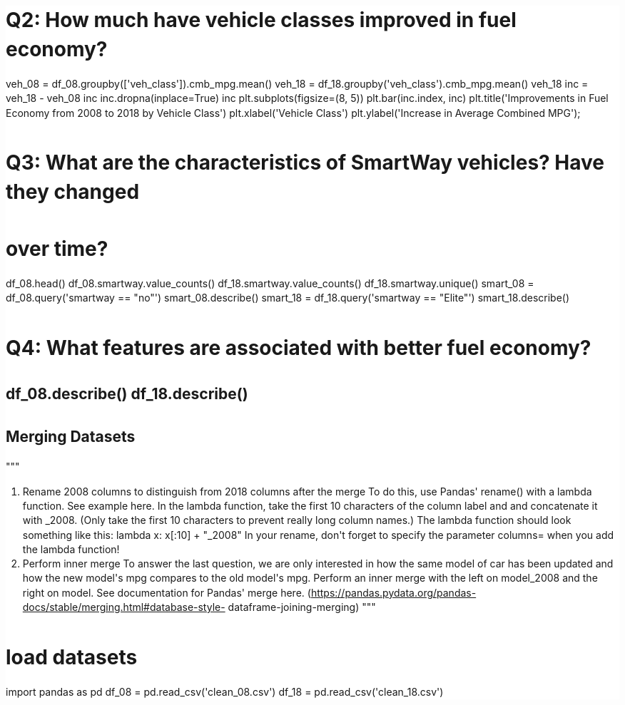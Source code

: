 # Q2: How much have vehicle classes improved in fuel economy?
veh_08 = df_08.groupby(['veh_class']).cmb_mpg.mean()
veh_18 = df_18.groupby('veh_class').cmb_mpg.mean()
veh_18
inc = veh_18 - veh_08
inc
inc.dropna(inplace=True)
inc
plt.subplots(figsize=(8, 5))
plt.bar(inc.index, inc)
plt.title('Improvements in Fuel Economy from 2008 to 2018 by Vehicle Class')
plt.xlabel('Vehicle Class')
plt.ylabel('Increase in Average Combined MPG');

# Q3: What are the characteristics of SmartWay vehicles? Have they changed
# over time?
df_08.head()
df_08.smartway.value_counts()
df_18.smartway.value_counts()
df_18.smartway.unique()
smart_08 = df_08.query('smartway == "no"')
smart_08.describe()
smart_18 = df_18.query('smartway == "Elite"')
smart_18.describe()
# Q4: What features are associated with better fuel economy?
df_08.describe()
df_18.describe()
--------------------------------------------------------------------------------
## Merging Datasets ##
"""
1. Rename 2008 columns to distinguish from 2018 columns after the merge
To do this, use Pandas' rename() with a lambda function. See example here. In
the lambda function, take the first 10 characters of the column label and and
concatenate it with _2008. (Only take the first 10 characters to prevent really
long column names.)
The lambda function should look something like this: lambda x: x[:10] + "_2008"
In your rename, don't forget to specify the parameter columns= when you add the
lambda function!
2. Perform inner merge
To answer the last question, we are only interested in how the same model of
car has been updated and how the new model's mpg compares to the old model's
mpg.
Perform an inner merge with the left on model_2008 and the right on model.
See documentation for Pandas' merge here.
(https://pandas.pydata.org/pandas-docs/stable/merging.html#database-style-
dataframe-joining-merging)
"""
# load datasets
import pandas as pd
df_08 = pd.read_csv('clean_08.csv')
df_18 = pd.read_csv('clean_18.csv')
